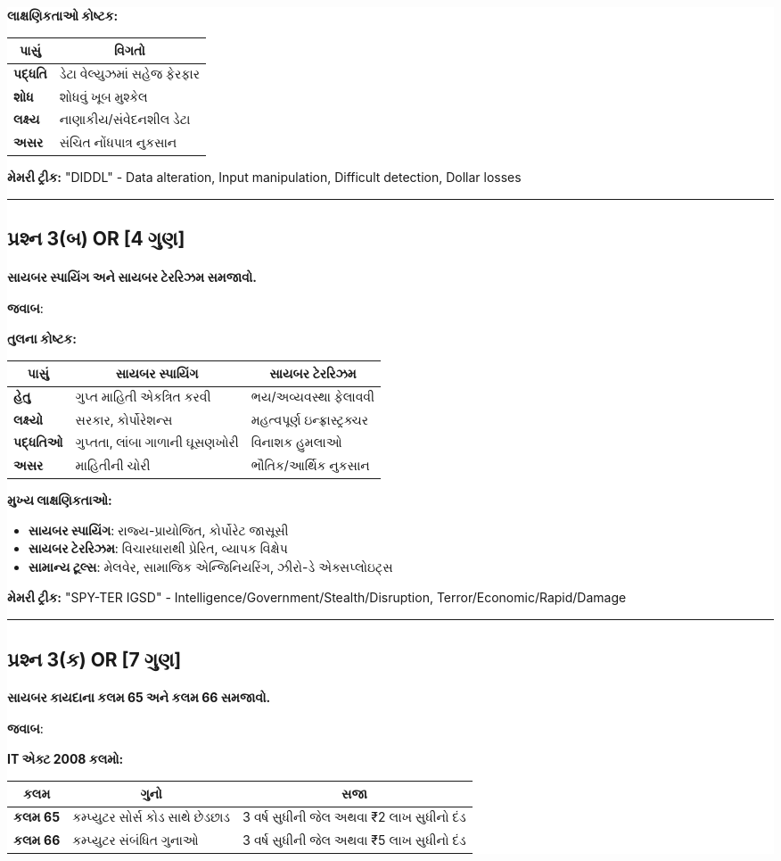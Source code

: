 **લાક્ષણિકતાઓ કોષ્ટક:**

| પાસું | વિગતો |
|--------|---------|
| **પદ્ધતિ** | ડેટા વેલ્યુઝમાં સહેજ ફેરફાર |
| **શોધ** | શોધવું ખૂબ મુશ્કેલ |
| **લક્ષ્ય** | નાણાકીય/સંવેદનશીલ ડેટા |
| **અસર** | સંચિત નોંધપાત્ર નુકસાન |

**મેમરી ટ્રીક:** "DIDDL" - Data alteration, Input manipulation, Difficult detection, Dollar losses

---

## પ્રશ્ન 3(બ) OR [4 ગુણ]

**સાયબર સ્પાયિંગ અને સાયબર ટેરરિઝમ સમજાવો.**

**જવાબ**:

**તુલના કોષ્ટક:**

| પાસું | સાયબર સ્પાયિંગ | સાયબર ટેરરિઝમ |
|--------|--------------|-----------------|
| **હેતુ** | ગુપ્ત માહિતી એકત્રિત કરવી | ભય/અવ્યવસ્થા ફેલાવવી |
| **લક્ષ્યો** | સરકાર, કોર્પોરેશન્સ | મહત્વપૂર્ણ ઇન્ફ્રાસ્ટ્રક્ચર |
| **પદ્ધતિઓ** | ગુપ્તતા, લાંબા ગાળાની ઘૂસણખોરી | વિનાશક હુમલાઓ |
| **અસર** | માહિતીની ચોરી | ભૌતિક/આર્થિક નુકસાન |

**મુખ્ય લાક્ષણિકતાઓ:**

- **સાયબર સ્પાયિંગ**: રાજ્ય-પ્રાયોજિત, કોર્પોરેટ જાસૂસી
- **સાયબર ટેરરિઝમ**: વિચારધારાથી પ્રેરિત, વ્યાપક વિક્ષેપ
- **સામાન્ય ટૂલ્સ**: મેલવેર, સામાજિક એન્જિનિયરિંગ, ઝીરો-ડે એક્સપ્લોઇટ્સ

**મેમરી ટ્રીક:** "SPY-TER IGSD" - Intelligence/Government/Stealth/Disruption, Terror/Economic/Rapid/Damage

---

## પ્રશ્ન 3(ક) OR [7 ગુણ]

**સાયબર કાયદાના કલમ 65 અને કલમ 66 સમજાવો.**

**જવાબ**:

**IT એક્ટ 2008 કલમો:**

| કલમ | ગુનો | સજા |
|---------|---------|------------|
| **કલમ 65** | કમ્પ્યુટર સોર્સ કોડ સાથે છેડછાડ | 3 વર્ષ સુધીની જેલ અથવા ₹2 લાખ સુધીનો દંડ |
| **કલમ 66** | કમ્પ્યુટર સંબંધિત ગુનાઓ | 3 વર્ષ સુધીની જેલ અથવા ₹5 લાખ સુધીનો દંડ |
